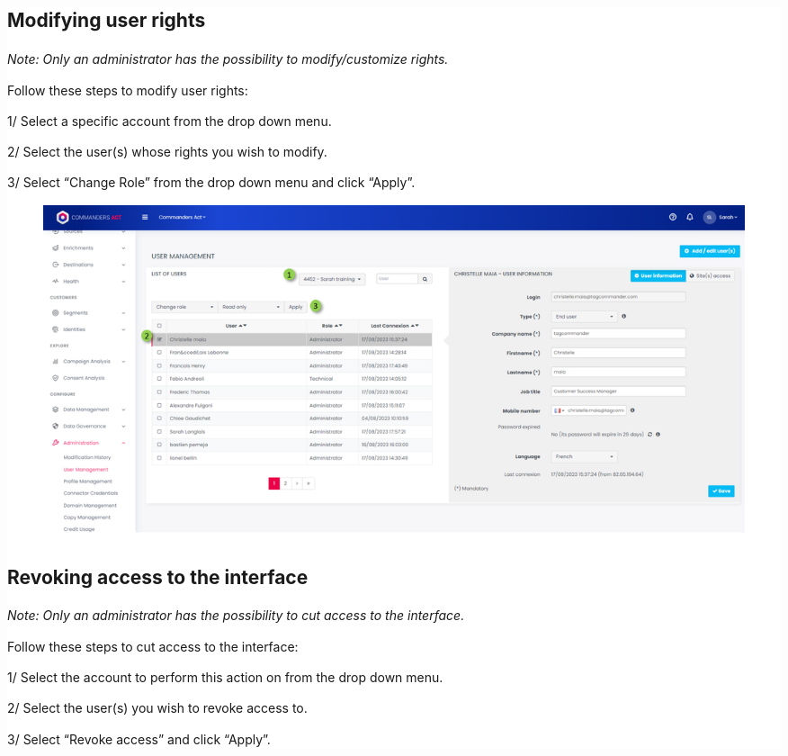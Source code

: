 ## Modifying user rights

_Note: Only an administrator has the possibility to modify/customize rights._

Follow these steps to modify user rights:

1/ Select a specific account from the drop down menu.

2/ Select the user(s) whose rights you wish to modify.

3/ Select “Change Role” from the drop down menu and click “Apply”.

<figure><img src="../../.gitbook/assets/image (391).png" alt=""><figcaption></figcaption></figure>

## Revoking access to the interface

_Note: Only an administrator has the possibility to cut access to the interface._

Follow these steps to cut access to the interface:

1/ Select the account to perform this action on from the drop down menu.

2/ Select the user(s) you wish to revoke access to.

3/ Select “Revoke access” and click “Apply”.

